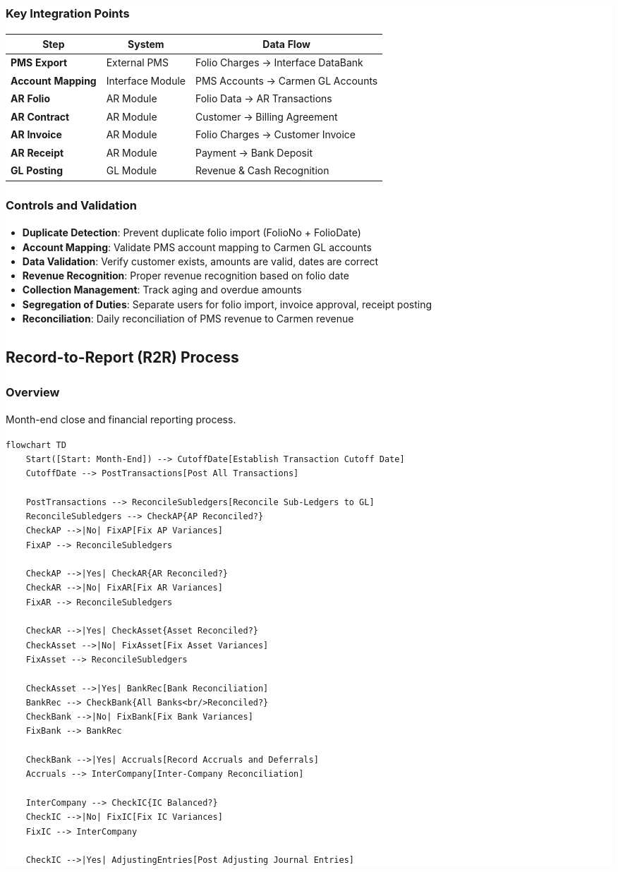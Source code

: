 ### Key Integration Points

| Step | System | Data Flow |
|------|--------|-----------|
| **PMS Export** | External PMS | Folio Charges → Interface DataBank |
| **Account Mapping** | Interface Module | PMS Accounts → Carmen GL Accounts |
| **AR Folio** | AR Module | Folio Data → AR Transactions |
| **AR Contract** | AR Module | Customer → Billing Agreement |
| **AR Invoice** | AR Module | Folio Charges → Customer Invoice |
| **AR Receipt** | AR Module | Payment → Bank Deposit |
| **GL Posting** | GL Module | Revenue & Cash Recognition |

### Controls and Validation

- **Duplicate Detection**: Prevent duplicate folio import (FolioNo + FolioDate)
- **Account Mapping**: Validate PMS account mapping to Carmen GL accounts
- **Data Validation**: Verify customer exists, amounts are valid, dates are correct
- **Revenue Recognition**: Proper revenue recognition based on folio date
- **Collection Management**: Track aging and overdue amounts
- **Segregation of Duties**: Separate users for folio import, invoice approval, receipt posting
- **Reconciliation**: Daily reconciliation of PMS revenue to Carmen revenue

## Record-to-Report (R2R) Process

### Overview
Month-end close and financial reporting process.

```mermaid
flowchart TD
    Start([Start: Month-End]) --> CutoffDate[Establish Transaction Cutoff Date]
    CutoffDate --> PostTransactions[Post All Transactions]

    PostTransactions --> ReconcileSubledgers[Reconcile Sub-Ledgers to GL]
    ReconcileSubledgers --> CheckAP{AP Reconciled?}
    CheckAP -->|No| FixAP[Fix AP Variances]
    FixAP --> ReconcileSubledgers

    CheckAP -->|Yes| CheckAR{AR Reconciled?}
    CheckAR -->|No| FixAR[Fix AR Variances]
    FixAR --> ReconcileSubledgers

    CheckAR -->|Yes| CheckAsset{Asset Reconciled?}
    CheckAsset -->|No| FixAsset[Fix Asset Variances]
    FixAsset --> ReconcileSubledgers

    CheckAsset -->|Yes| BankRec[Bank Reconciliation]
    BankRec --> CheckBank{All Banks<br/>Reconciled?}
    CheckBank -->|No| FixBank[Fix Bank Variances]
    FixBank --> BankRec

    CheckBank -->|Yes| Accruals[Record Accruals and Deferrals]
    Accruals --> InterCompany[Inter-Company Reconciliation]

    InterCompany --> CheckIC{IC Balanced?}
    CheckIC -->|No| FixIC[Fix IC Variances]
    FixIC --> InterCompany

    CheckIC -->|Yes| AdjustingEntries[Post Adjusting Journal Entries]
```